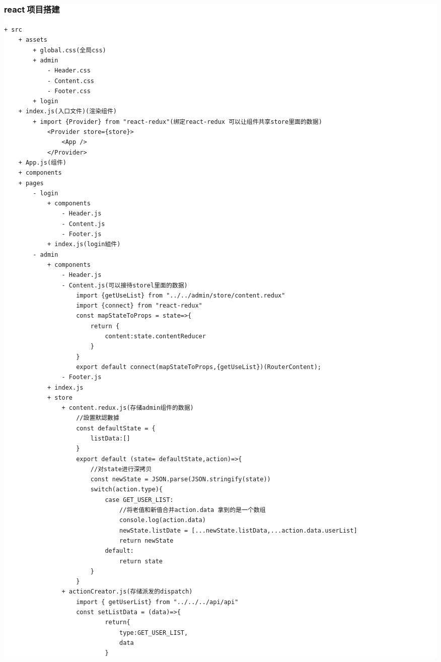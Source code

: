 ### react 项目搭建
    + src
        + assets
            + global.css(全局css)
            + admin
                - Header.css
                - Content.css
                - Footer.css 
            + login
        + index.js(入口文件)(渲染组件)
            + import {Provider} from "react-redux"(绑定react-redux 可以让组件共享store里面的数据)
                <Provider store={store}>
                    <App />
                </Provider>
        + App.js(组件)
        + components
        + pages
            - login
                + components
                    - Header.js
                    - Content.js
                    - Footer.js
                + index.js(login組件)
            - admin 
                + components
                    - Header.js
                    - Content.js(可以接待storel里面的数据)
                        import {getUseList} from "../../admin/store/content.redux"
                        import {connect} from "react-redux"
                        const mapStateToProps = state=>{
                            return {
                                content:state.contentReducer
                            }
                        }
                        export default connect(mapStateToProps,{getUseList})(RouterContent);
                    - Footer.js
                + index.js
                + store
                    + content.redux.js(存储admin组件的数据)
                        //設置默認數據
                        const defaultState = {
                            listData:[]
                        }
                        export default (state= defaultState,action)=>{
                            //对state进行深拷贝
                            const newState = JSON.parse(JSON.stringify(state))
                            switch(action.type){
                                case GET_USER_LIST:
                                    //将老值和新值合并action.data 拿到的是一个数组
                                    console.log(action.data)
                                    newState.listDate = [...newState.listData,...action.data.userList]
                                    return newState
                                default:
                                    return state
                            }
                        }
                    + actionCreator.js(存储派发的dispatch)
                        import { getUserList} from "../../../api/api"
                        const setListData = (data)=>{
                                return{
                                    type:GET_USER_LIST,
                                    data
                                }